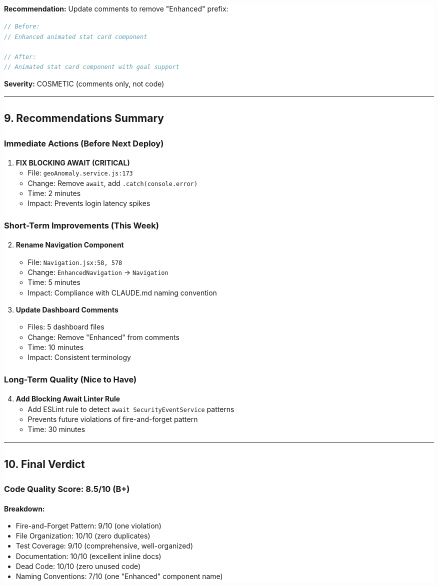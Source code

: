 **Recommendation:** Update comments to remove "Enhanced" prefix:
```javascript
// Before:
// Enhanced animated stat card component

// After:
// Animated stat card component with goal support
```

**Severity:** COSMETIC (comments only, not code)

---

## 9. Recommendations Summary

### Immediate Actions (Before Next Deploy)

1. **FIX BLOCKING AWAIT (CRITICAL)**
   - File: `geoAnomaly.service.js:173`
   - Change: Remove `await`, add `.catch(console.error)`
   - Time: 2 minutes
   - Impact: Prevents login latency spikes

### Short-Term Improvements (This Week)

2. **Rename Navigation Component**
   - File: `Navigation.jsx:58, 578`
   - Change: `EnhancedNavigation` → `Navigation`
   - Time: 5 minutes
   - Impact: Compliance with CLAUDE.md naming convention

3. **Update Dashboard Comments**
   - Files: 5 dashboard files
   - Change: Remove "Enhanced" from comments
   - Time: 10 minutes
   - Impact: Consistent terminology

### Long-Term Quality (Nice to Have)

4. **Add Blocking Await Linter Rule**
   - Add ESLint rule to detect `await SecurityEventService` patterns
   - Prevents future violations of fire-and-forget pattern
   - Time: 30 minutes

---

## 10. Final Verdict

### Code Quality Score: **8.5/10** (B+)

**Breakdown:**
- Fire-and-Forget Pattern: 9/10 (one violation)
- File Organization: 10/10 (zero duplicates)
- Test Coverage: 9/10 (comprehensive, well-organized)
- Documentation: 10/10 (excellent inline docs)
- Dead Code: 10/10 (zero unused code)
- Naming Conventions: 7/10 (one "Enhanced" component name)
